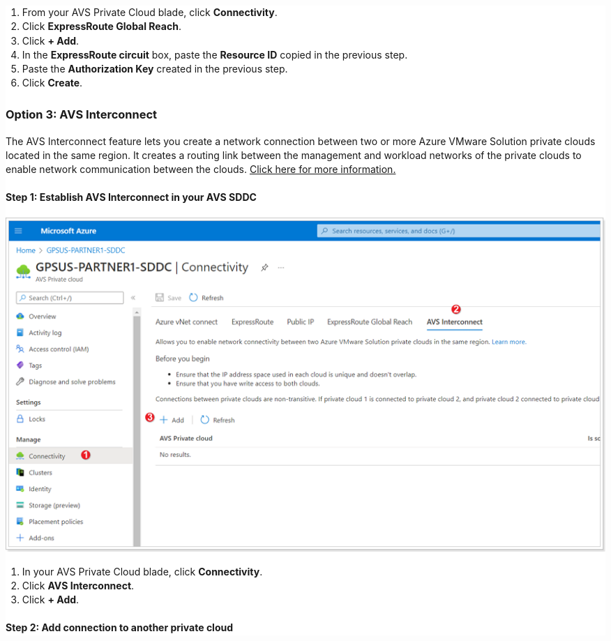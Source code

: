 1. From your AVS Private Cloud blade, click **Connectivity**.
2. Click **ExpressRoute Global Reach**.
3. Click **+ Add**.
4. In the **ExpressRoute circuit** box, paste the **Resource ID** copied in the previous step.
5. Paste the **Authorization Key** created in the previous step.
6. Click **Create**.

### Option 3: AVS Interconnect

The AVS Interconnect feature lets you create a network connection between two or more Azure VMware Solution private clouds located in the same region. It creates a routing link between the management and workload networks of the private clouds to enable network communication between the clouds. [Click here for more information.](https://docs.microsoft.com/EN-us/azure/azure-vmware/connect-multiple-private-clouds-same-region)

#### Step 1: Establish AVS Interconnect in your AVS SDDC

![](Mod1Task1Pic12.png)

1. In your AVS Private Cloud blade, click **Connectivity**.
2. Click **AVS Interconnect**.
3. Click **+ Add**.

#### Step 2: Add connection to another private cloud
